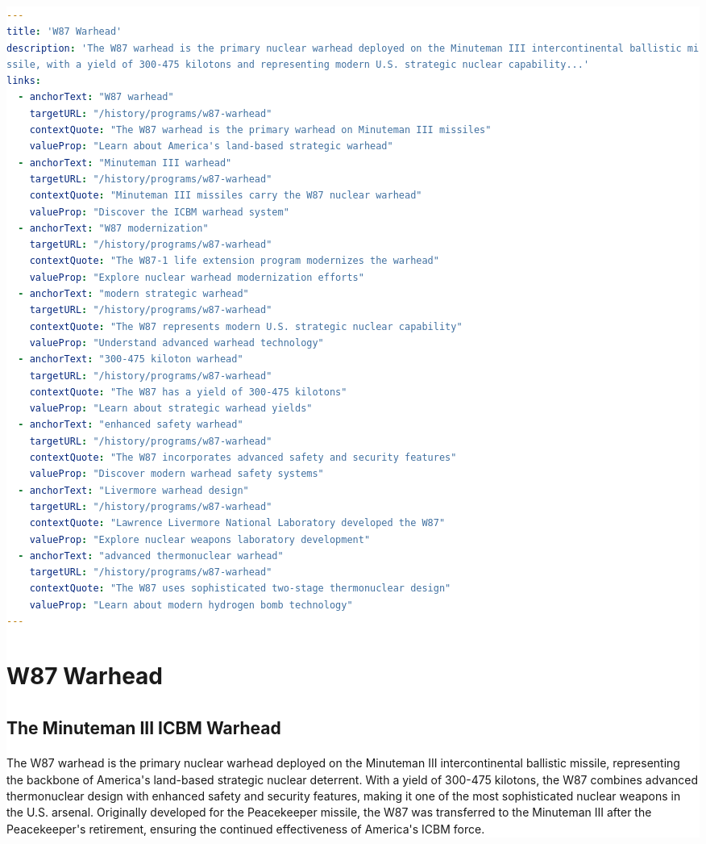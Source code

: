 ```yaml
---
title: 'W87 Warhead'
description: 'The W87 warhead is the primary nuclear warhead deployed on the Minuteman III intercontinental ballistic missile, with a yield of 300-475 kilotons and representing modern U.S. strategic nuclear capability...'
links:
  - anchorText: "W87 warhead"
    targetURL: "/history/programs/w87-warhead"
    contextQuote: "The W87 warhead is the primary warhead on Minuteman III missiles"
    valueProp: "Learn about America's land-based strategic warhead"
  - anchorText: "Minuteman III warhead"
    targetURL: "/history/programs/w87-warhead"
    contextQuote: "Minuteman III missiles carry the W87 nuclear warhead"
    valueProp: "Discover the ICBM warhead system"
  - anchorText: "W87 modernization"
    targetURL: "/history/programs/w87-warhead"
    contextQuote: "The W87-1 life extension program modernizes the warhead"
    valueProp: "Explore nuclear warhead modernization efforts"
  - anchorText: "modern strategic warhead"
    targetURL: "/history/programs/w87-warhead"
    contextQuote: "The W87 represents modern U.S. strategic nuclear capability"
    valueProp: "Understand advanced warhead technology"
  - anchorText: "300-475 kiloton warhead"
    targetURL: "/history/programs/w87-warhead"
    contextQuote: "The W87 has a yield of 300-475 kilotons"
    valueProp: "Learn about strategic warhead yields"
  - anchorText: "enhanced safety warhead"
    targetURL: "/history/programs/w87-warhead"
    contextQuote: "The W87 incorporates advanced safety and security features"
    valueProp: "Discover modern warhead safety systems"
  - anchorText: "Livermore warhead design"
    targetURL: "/history/programs/w87-warhead"
    contextQuote: "Lawrence Livermore National Laboratory developed the W87"
    valueProp: "Explore nuclear weapons laboratory development"
  - anchorText: "advanced thermonuclear warhead"
    targetURL: "/history/programs/w87-warhead"
    contextQuote: "The W87 uses sophisticated two-stage thermonuclear design"
    valueProp: "Learn about modern hydrogen bomb technology"
---
```


# W87 Warhead

## The Minuteman III ICBM Warhead

The W87 warhead is the primary nuclear warhead deployed on the Minuteman III intercontinental ballistic missile, representing the backbone of America's land-based strategic nuclear deterrent. With a yield of 300-475 kilotons, the W87 combines advanced thermonuclear design with enhanced safety and security features, making it one of the most sophisticated nuclear weapons in the U.S. arsenal. Originally developed for the Peacekeeper missile, the W87 was transferred to the Minuteman III after the Peacekeeper's retirement, ensuring the continued effectiveness of America's ICBM force.
